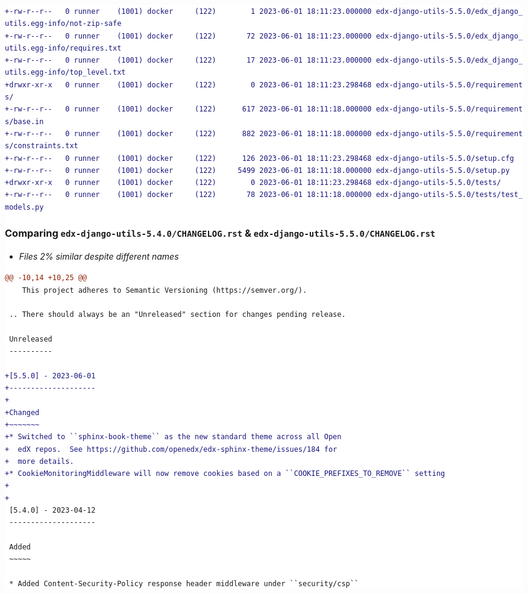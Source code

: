 ```diff
+-rw-r--r--   0 runner    (1001) docker     (122)        1 2023-06-01 18:11:23.000000 edx-django-utils-5.5.0/edx_django_utils.egg-info/not-zip-safe
+-rw-r--r--   0 runner    (1001) docker     (122)       72 2023-06-01 18:11:23.000000 edx-django-utils-5.5.0/edx_django_utils.egg-info/requires.txt
+-rw-r--r--   0 runner    (1001) docker     (122)       17 2023-06-01 18:11:23.000000 edx-django-utils-5.5.0/edx_django_utils.egg-info/top_level.txt
+drwxr-xr-x   0 runner    (1001) docker     (122)        0 2023-06-01 18:11:23.298468 edx-django-utils-5.5.0/requirements/
+-rw-r--r--   0 runner    (1001) docker     (122)      617 2023-06-01 18:11:18.000000 edx-django-utils-5.5.0/requirements/base.in
+-rw-r--r--   0 runner    (1001) docker     (122)      882 2023-06-01 18:11:18.000000 edx-django-utils-5.5.0/requirements/constraints.txt
+-rw-r--r--   0 runner    (1001) docker     (122)      126 2023-06-01 18:11:23.298468 edx-django-utils-5.5.0/setup.cfg
+-rw-r--r--   0 runner    (1001) docker     (122)     5499 2023-06-01 18:11:18.000000 edx-django-utils-5.5.0/setup.py
+drwxr-xr-x   0 runner    (1001) docker     (122)        0 2023-06-01 18:11:23.298468 edx-django-utils-5.5.0/tests/
+-rw-r--r--   0 runner    (1001) docker     (122)       78 2023-06-01 18:11:18.000000 edx-django-utils-5.5.0/tests/test_models.py
```

### Comparing `edx-django-utils-5.4.0/CHANGELOG.rst` & `edx-django-utils-5.5.0/CHANGELOG.rst`

 * *Files 2% similar despite different names*

```diff
@@ -10,14 +10,25 @@
    This project adheres to Semantic Versioning (https://semver.org/).
 
 .. There should always be an "Unreleased" section for changes pending release.
 
 Unreleased
 ----------
 
+[5.5.0] - 2023-06-01
+--------------------
+
+Changed
+~~~~~~~
+* Switched to ``sphinx-book-theme`` as the new standard theme across all Open
+  edX repos.  See https://github.com/openedx/edx-sphinx-theme/issues/184 for
+  more details.
+* CookieMonitoringMiddleware will now remove cookies based on a ``COOKIE_PREFIXES_TO_REMOVE`` setting
+
+
 [5.4.0] - 2023-04-12
 --------------------
 
 Added
 ~~~~~
 
 * Added Content-Security-Policy response header middleware under ``security/csp``
```

